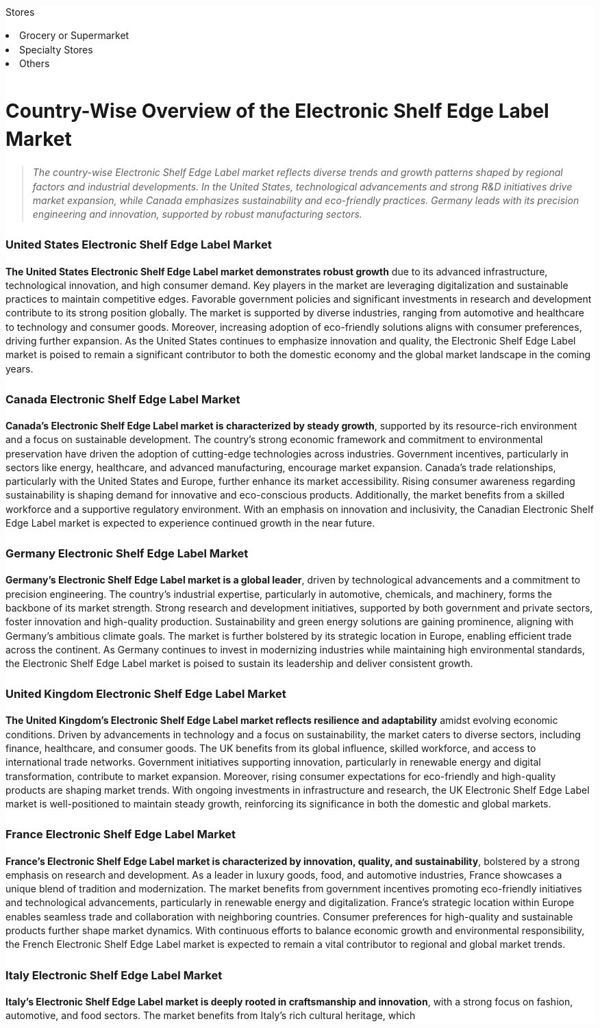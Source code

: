 Stores</li><li>Grocery or Supermarket</li><li>Specialty Stores</li><li>Others</li></ul><h1><span class="">Country-Wise Overview of the Electronic Shelf Edge Label Market<br /></span></h1><blockquote><p><em><span class="">The country-wise Electronic Shelf Edge Label market reflects diverse trends and growth patterns shaped by regional factors and industrial developments. In the United States, technological advancements and strong R&amp;D initiatives drive market expansion, while Canada emphasizes sustainability and eco-friendly practices. Germany leads with its precision engineering and innovation, supported by robust manufacturing sectors.</span></em></p></blockquote><h3><strong>United States Electronic Shelf Edge Label Market</strong></h3><p><strong>The United States Electronic Shelf Edge Label market demonstrates robust growth</strong> due to its advanced infrastructure, technological innovation, and high consumer demand. Key players in the market are leveraging digitalization and sustainable practices to maintain competitive edges. Favorable government policies and significant investments in research and development contribute to its strong position globally. The market is supported by diverse industries, ranging from automotive and healthcare to technology and consumer goods. Moreover, increasing adoption of eco-friendly solutions aligns with consumer preferences, driving further expansion. As the United States continues to emphasize innovation and quality, the Electronic Shelf Edge Label market is poised to remain a significant contributor to both the domestic economy and the global market landscape in the coming years.</p><h3><strong>Canada Electronic Shelf Edge Label Market</strong></h3><p><strong>Canada&rsquo;s Electronic Shelf Edge Label market is characterized by steady growth</strong>, supported by its resource-rich environment and a focus on sustainable development. The country&rsquo;s strong economic framework and commitment to environmental preservation have driven the adoption of cutting-edge technologies across industries. Government incentives, particularly in sectors like energy, healthcare, and advanced manufacturing, encourage market expansion. Canada&rsquo;s trade relationships, particularly with the United States and Europe, further enhance its market accessibility. Rising consumer awareness regarding sustainability is shaping demand for innovative and eco-conscious products. Additionally, the market benefits from a skilled workforce and a supportive regulatory environment. With an emphasis on innovation and inclusivity, the Canadian Electronic Shelf Edge Label market is expected to experience continued growth in the near future.</p><h3><strong>Germany Electronic Shelf Edge Label Market</strong></h3><p><strong>Germany&rsquo;s Electronic Shelf Edge Label market is a global leader</strong>, driven by technological advancements and a commitment to precision engineering. The country&rsquo;s industrial expertise, particularly in automotive, chemicals, and machinery, forms the backbone of its market strength. Strong research and development initiatives, supported by both government and private sectors, foster innovation and high-quality production. Sustainability and green energy solutions are gaining prominence, aligning with Germany&rsquo;s ambitious climate goals. The market is further bolstered by its strategic location in Europe, enabling efficient trade across the continent. As Germany continues to invest in modernizing industries while maintaining high environmental standards, the Electronic Shelf Edge Label market is poised to sustain its leadership and deliver consistent growth.</p><h3><strong>United Kingdom Electronic Shelf Edge Label Market</strong></h3><p><strong>The United Kingdom&rsquo;s Electronic Shelf Edge Label market reflects resilience and adaptability</strong> amidst evolving economic conditions. Driven by advancements in technology and a focus on sustainability, the market caters to diverse sectors, including finance, healthcare, and consumer goods. The UK benefits from its global influence, skilled workforce, and access to international trade networks. Government initiatives supporting innovation, particularly in renewable energy and digital transformation, contribute to market expansion. Moreover, rising consumer expectations for eco-friendly and high-quality products are shaping market trends. With ongoing investments in infrastructure and research, the UK Electronic Shelf Edge Label market is well-positioned to maintain steady growth, reinforcing its significance in both the domestic and global markets.</p><h3><strong>France Electronic Shelf Edge Label Market</strong></h3><p><strong>France&rsquo;s Electronic Shelf Edge Label market is characterized by innovation, quality, and sustainability</strong>, bolstered by a strong emphasis on research and development. As a leader in luxury goods, food, and automotive industries, France showcases a unique blend of tradition and modernization. The market benefits from government incentives promoting eco-friendly initiatives and technological advancements, particularly in renewable energy and digitalization. France&rsquo;s strategic location within Europe enables seamless trade and collaboration with neighboring countries. Consumer preferences for high-quality and sustainable products further shape market dynamics. With continuous efforts to balance economic growth and environmental responsibility, the French Electronic Shelf Edge Label market is expected to remain a vital contributor to regional and global market trends.</p><h3><strong>Italy Electronic Shelf Edge Label Market</strong></h3><p><strong>Italy&rsquo;s Electronic Shelf Edge Label market is deeply rooted in craftsmanship and innovation</strong>, with a strong focus on fashion, automotive, and food sectors. The market benefits from Italy&rsquo;s rich cultural heritage, which